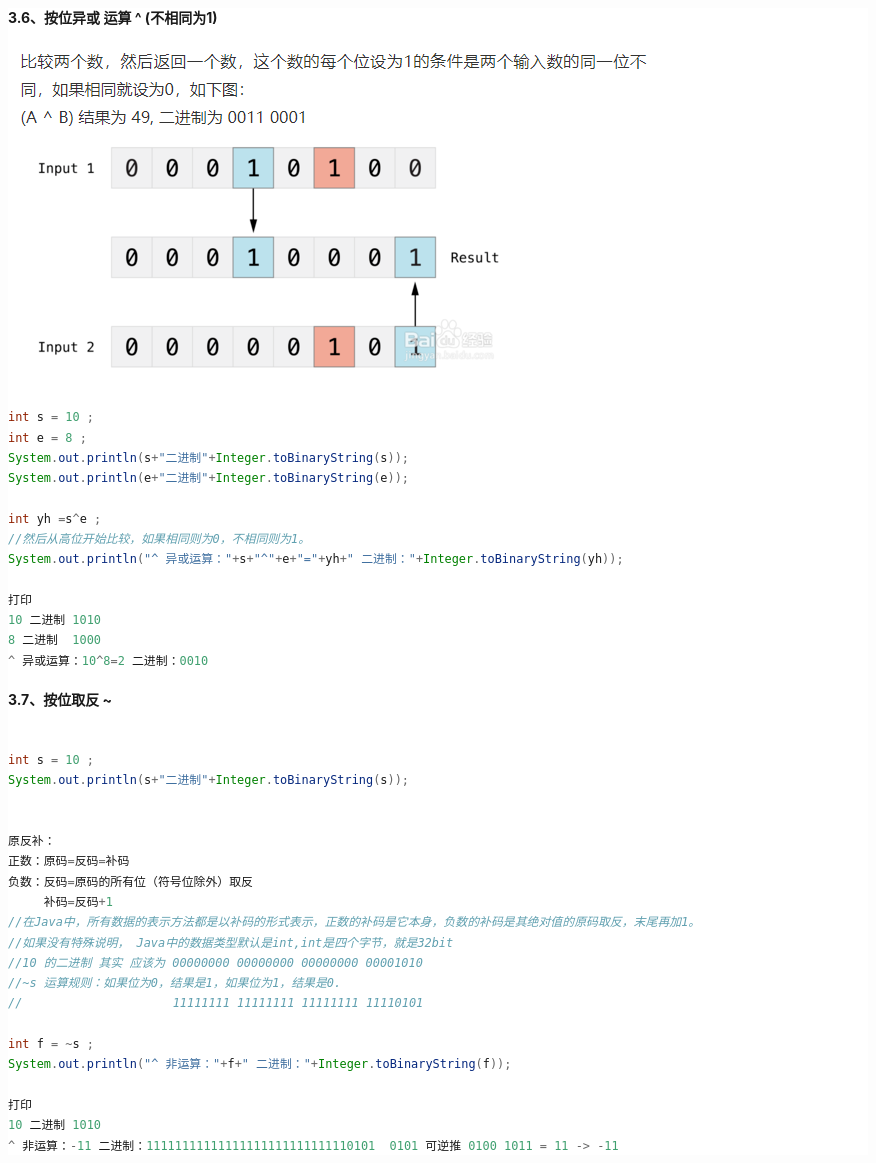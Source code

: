 

#### 3.6、按位异或 运算 ^ (不相同为1)

![1556163305625](https://raw.githubusercontent.com/HealerJean/HealerJean.github.io/master/blogImages/1556163305625.png)

```java
int s = 10 ;
int e = 8 ;
System.out.println(s+"二进制"+Integer.toBinaryString(s));
System.out.println(e+"二进制"+Integer.toBinaryString(e));

int yh =s^e ;
//然后从高位开始比较，如果相同则为0，不相同则为1。
System.out.println("^ 异或运算："+s+"^"+e+"="+yh+" 二进制："+Integer.toBinaryString(yh));

打印
10 二进制 1010
8 二进制  1000
^ 异或运算：10^8=2 二进制：0010
```



#### 3.7、按位取反 ~



```java

int s = 10 ;
System.out.println(s+"二进制"+Integer.toBinaryString(s));


原反补：
正数：原码=反码=补码
负数：反码=原码的所有位（符号位除外）取反
     补码=反码+1
//在Java中，所有数据的表示方法都是以补码的形式表示，正数的补码是它本身，负数的补码是其绝对值的原码取反，末尾再加1。
//如果没有特殊说明， Java中的数据类型默认是int,int是四个字节，就是32bit
//10 的二进制 其实 应该为 00000000 00000000 00000000 00001010
//~s 运算规则：如果位为0，结果是1，如果位为1，结果是0.
//                     11111111 11111111 11111111 11110101

int f = ~s ;
System.out.println("^ 非运算："+f+" 二进制："+Integer.toBinaryString(f));

打印
10 二进制 1010
^ 非运算：-11 二进制：11111111111111111111111111110101  0101 可逆推 0100 1011 = 11 -> -11
```